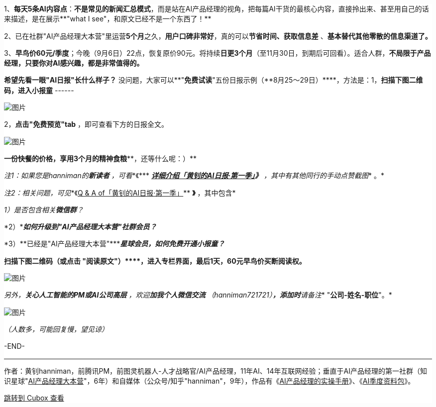 1、**每天5条AI内容点**：**不是常见的新闻汇总模式**，而是站在AI产品经理的视角，把每篇AI干货的最核心内容，直接拎出来、甚至用自己的话来描述，是在展示**"what I see"，和原文已经不是一个东西了！**

2、已在社群"AI产品经理大本营"里运营**5个月**之久，**用户口碑非常好**，真的可以**节省时间、获取信息差** 、**基本替代其他零散的信息渠道了。**

3、**早鸟价60元/季度**；今晚（9月6日）22点，恢复原价90元。将持续**日更3个月**（至11月30日，到期后可回看）。适合人群，**不局限于产品经理，只要你对AI感兴趣，都是非常值得的。**

**希望先看一眼"AI日报"长什么样子？** 没问题，大家可以**"****免费试读****"五份日报示例（**8月25～29日）****，方法是：1，**扫描下图二维码，进入小报童** ------

![图片](https://image.cubox.pro/cardImg/2023111010253746429/99636.jpg?imageMogr2/quality/90/ignore-error/1)

2，**点击"免费预览"tab** ，即可查看下方的日报全文。  

![图片](https://image.cubox.pro/cardImg/2023111010253719832/83361.jpg?imageMogr2/quality/90/ignore-error/1)

**一份快餐的价格，享用3个月的精神食粮****，还等什么呢：）**   


*注1：如果您是hanniman的**新读者** ，可看**《*** [***详细介绍「黄钊的AI日报·第一季」***](http://mp.weixin.qq.com/s?__biz=MjM5NzA5OTAwMA==&mid=2650007899&idx=1&sn=bcb1a7c1c414ba9de962a72666345108&chksm=bed86dcc89afe4da5059399cc3db8388010e2b5295fecfaea533dd5c313f7ad25e2b653ecb7b&scene=21#wechat_redirect)***》** ，其中有**其他同行的手动点赞截图** 。*

*注2：相关问题，可见**《[Q \& A of「黄钊的AI日报·第一季」](http://mp.weixin.qq.com/s?__biz=MjM5NzA5OTAwMA==&mid=2650007915&idx=1&sn=f5e0d204623eca3fcc378dacb435a57e&chksm=bed86dfc89afe4ea8f57627cf4b8af6693baffffff6f197a4e0c0cabc092407a9ed83a91a736&scene=21#wechat_redirect)** **》** ，其中包含*


*1）是否包含相关**微信群**？*

*2）****如何升级到"AI产品经理大本营"社群会员？***

*3）**已经是"AI产品经理大本营"******星球会员，如何免费开通小报童？***


**扫描下图二维码（或点击 "阅读原文"）****，进入专栏界面，最后1天，60元早鸟价买断阅读权。**

![图片](https://image.cubox.pro/cardImg/2023111010253773822/79413.jpg?imageMogr2/quality/90/ignore-error/1)


*另外，**关心人工智能的PM或AI公司高层** ，欢迎**加我个人微信交流*** *（hanniman721721）**，添加时**请备注** "**公司-姓名-职位**"。*

![图片](https://image.cubox.pro/cardImg/2023111010253783865/97077.jpg?imageMogr2/quality/90/ignore-error/1)

*（人数多，可能回复慢，望见谅）*   


-END-

---------------------  

作者：黄钊hanniman，前腾讯PM，前图灵机器人-人才战略官/AI产品经理，11年AI、14年互联网经验；垂直于AI产品经理的第一社群（知识星球"[AI产品经理大本营](http://mp.weixin.qq.com/s?__biz=MjM5NzA5OTAwMA==&mid=2650007839&idx=1&sn=84cf7b870b373dd8c384afedb5d35aae&chksm=bed86d8889afe49e6ddfa584414b7080036096ea2693f5d9b1683727e63aef68fef97cfbd05c&scene=21#wechat_redirect)"，6年）和自媒体（公众号/知乎"hanniman"，9年），作品有《[AI产品经理的实操手册](http://mp.weixin.qq.com/s?__biz=MjM5NzA5OTAwMA==&mid=2650007810&idx=1&sn=4e230ceb8913aa8f74c0a7a56164b250&chksm=bed86d9589afe483c02670e8510dba64e2287f0b6632aefeb374ad47e3c1f91e5d8d56e5f09b&scene=21#wechat_redirect)》、《[AI季度资料包](https://mp.weixin.qq.com/s?__biz=MjM5NzA5OTAwMA==&mid=2650007803&idx=1&sn=cd97ed0651060c153a64a12e77da45e4&scene=21#wechat_redirect)》。

[跳转到 Cubox 查看](https://cubox.pro/my/card?id=7122479901071904588)
